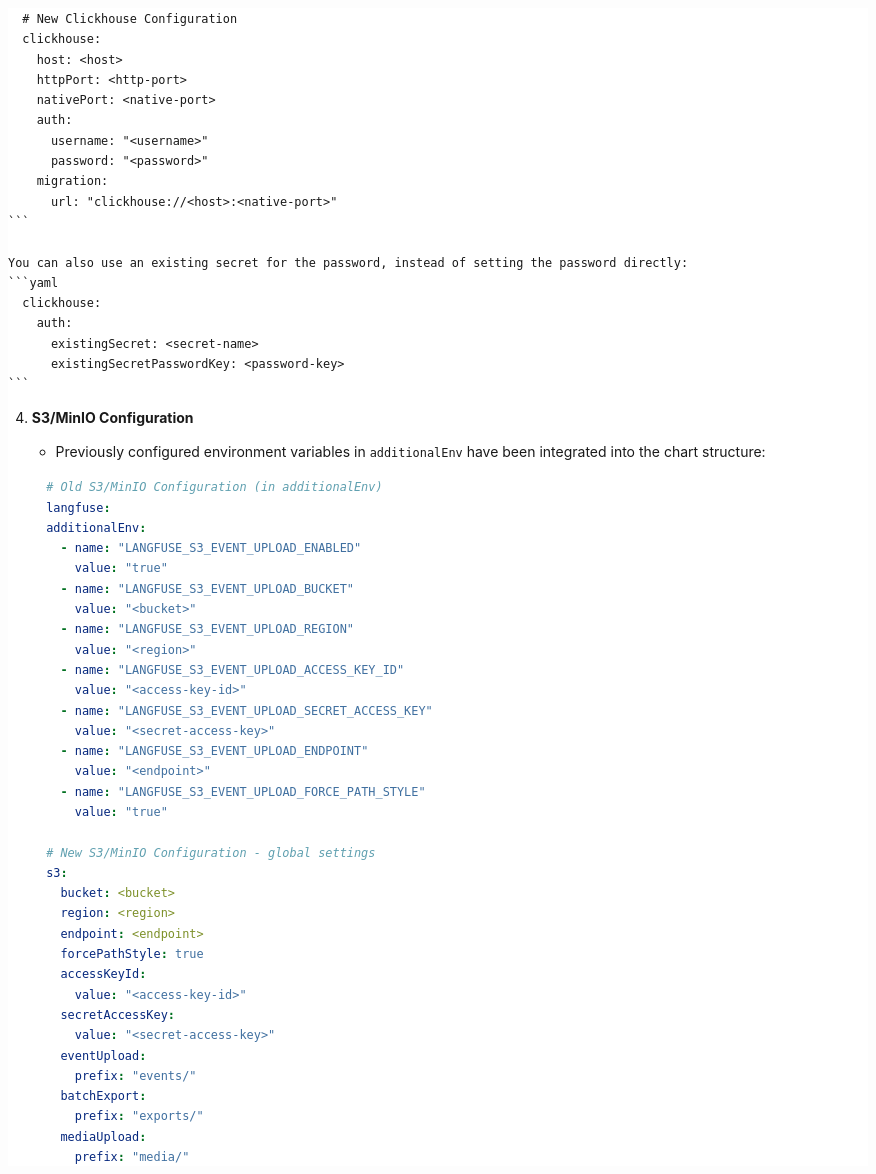       # New Clickhouse Configuration
      clickhouse:
        host: <host>
        httpPort: <http-port>
        nativePort: <native-port>
        auth:
          username: "<username>"
          password: "<password>"
        migration:
          url: "clickhouse://<host>:<native-port>"
    ```

    You can also use an existing secret for the password, instead of setting the password directly:
    ```yaml
      clickhouse:
        auth:
          existingSecret: <secret-name>
          existingSecretPasswordKey: <password-key>
    ```

4. **S3/MinIO Configuration**
    - Previously configured environment variables in `additionalEnv` have been integrated into the chart structure:

    ```yaml
      # Old S3/MinIO Configuration (in additionalEnv)
      langfuse:
      additionalEnv:
        - name: "LANGFUSE_S3_EVENT_UPLOAD_ENABLED"
          value: "true"
        - name: "LANGFUSE_S3_EVENT_UPLOAD_BUCKET"
          value: "<bucket>"
        - name: "LANGFUSE_S3_EVENT_UPLOAD_REGION"
          value: "<region>"
        - name: "LANGFUSE_S3_EVENT_UPLOAD_ACCESS_KEY_ID"
          value: "<access-key-id>"
        - name: "LANGFUSE_S3_EVENT_UPLOAD_SECRET_ACCESS_KEY"
          value: "<secret-access-key>"
        - name: "LANGFUSE_S3_EVENT_UPLOAD_ENDPOINT"
          value: "<endpoint>"
        - name: "LANGFUSE_S3_EVENT_UPLOAD_FORCE_PATH_STYLE"
          value: "true"

      # New S3/MinIO Configuration - global settings
      s3:
        bucket: <bucket>
        region: <region>
        endpoint: <endpoint>
        forcePathStyle: true
        accessKeyId:
          value: "<access-key-id>"
        secretAccessKey:
          value: "<secret-access-key>"
        eventUpload:
          prefix: "events/"
        batchExport:
          prefix: "exports/"
        mediaUpload:
          prefix: "media/"
      ```
